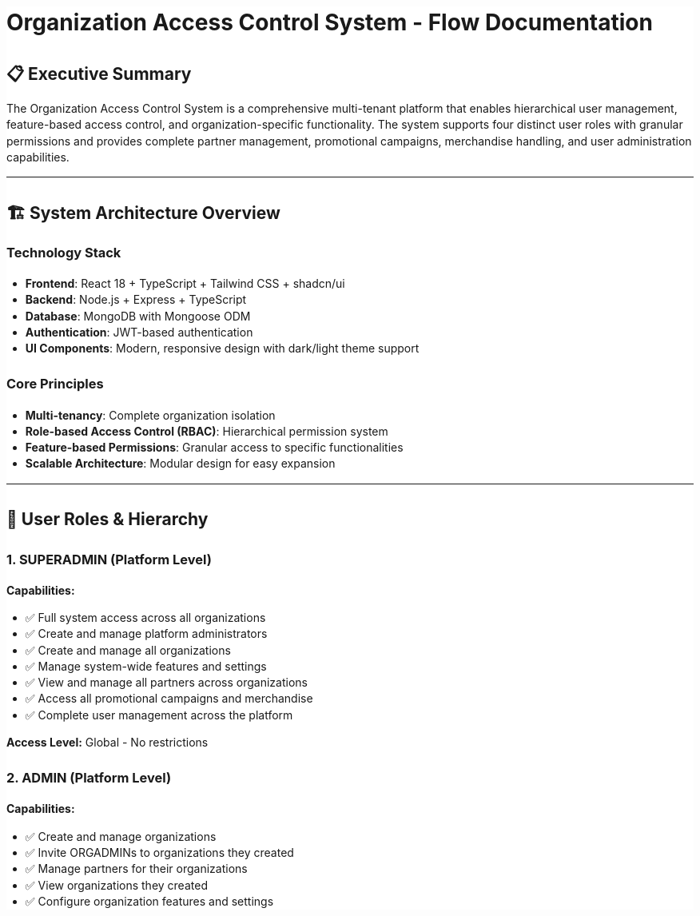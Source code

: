 # Organization Access Control System - Flow Documentation

## 📋 **Executive Summary**

The Organization Access Control System is a comprehensive multi-tenant platform that enables hierarchical user management, feature-based access control, and organization-specific functionality. The system supports four distinct user roles with granular permissions and provides complete partner management, promotional campaigns, merchandise handling, and user administration capabilities.

---

## 🏗️ **System Architecture Overview**

### **Technology Stack**

- **Frontend**: React 18 + TypeScript + Tailwind CSS + shadcn/ui
- **Backend**: Node.js + Express + TypeScript
- **Database**: MongoDB with Mongoose ODM
- **Authentication**: JWT-based authentication
- **UI Components**: Modern, responsive design with dark/light theme support

### **Core Principles**

- **Multi-tenancy**: Complete organization isolation
- **Role-based Access Control (RBAC)**: Hierarchical permission system
- **Feature-based Permissions**: Granular access to specific functionalities
- **Scalable Architecture**: Modular design for easy expansion

---

## 👥 **User Roles & Hierarchy**

### **1. SUPERADMIN** (Platform Level)

**Capabilities:**

- ✅ Full system access across all organizations
- ✅ Create and manage platform administrators
- ✅ Create and manage all organizations
- ✅ Manage system-wide features and settings
- ✅ View and manage all partners across organizations
- ✅ Access all promotional campaigns and merchandise
- ✅ Complete user management across the platform

**Access Level:** Global - No restrictions

### **2. ADMIN** (Platform Level)

**Capabilities:**

- ✅ Create and manage organizations
- ✅ Invite ORGADMINs to organizations they created
- ✅ Manage partners for their organizations
- ✅ View organizations they created
- ✅ Configure organization features and settings
